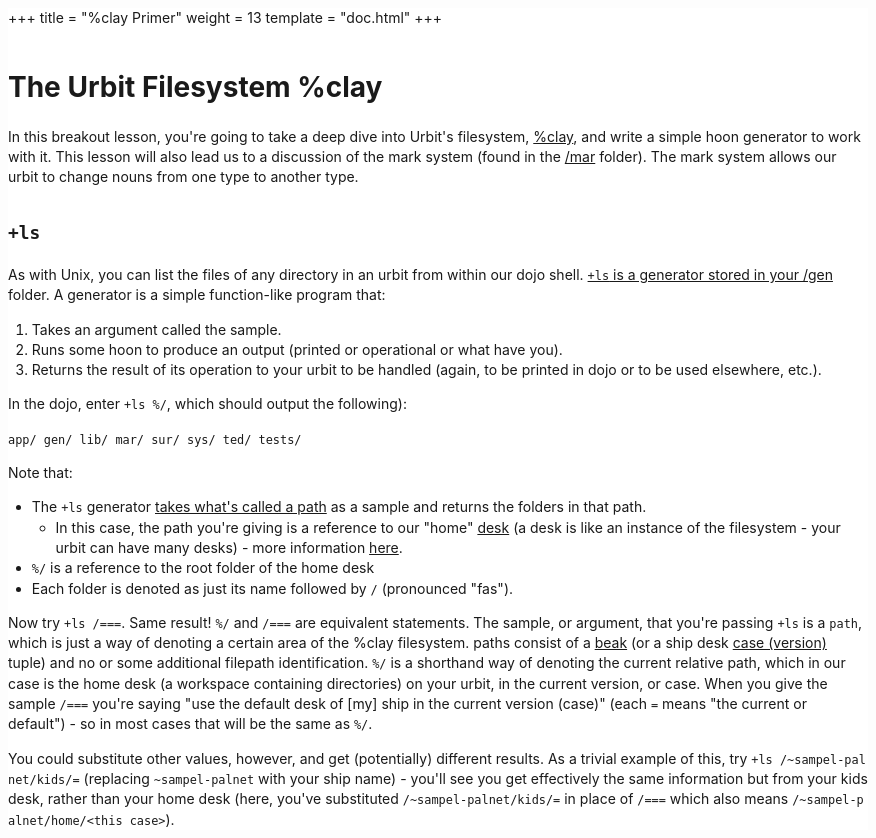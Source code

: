 +++
title = "%clay Primer"
weight = 13
template = "doc.html"
+++

# The Urbit Filesystem %clay

In this breakout lesson, you're going to take a deep dive into Urbit's filesystem, [%clay](@/docs/glossary/clay.md), and write a simple hoon generator to work with it. This lesson will also lead us to a discussion of the mark system (found in the [/mar](https://github.com/urbit/urbit/tree/master/pkg/arvo/mar) folder). The mark system allows our urbit to change nouns from one type to another type.

## `+ls`
As with Unix, you can list the files of any directory in an urbit from within our dojo shell. [`+ls` is a generator stored in your /gen](https://github.com/urbit/urbit/blob/master/pkg/arvo/gen/ls.hoon) folder. A generator is a simple function-like program that:
1. Takes an argument called the sample.
2. Runs some hoon to produce an output (printed or operational or what have you).
3. Returns the result of its operation to your urbit to be handled (again, to be printed in dojo or to be used elsewhere, etc.).

In the dojo, enter `+ls %/`, which should output the following):
```hoon
app/ gen/ lib/ mar/ sur/ sys/ ted/ tests/
```

Note that:
* The `+ls` generator [takes what's called a path](https://github.com/urbit/urbit/blob/9a777e84de6652a8482967bcb48e1cf312063962/pkg/arvo/gen/ls.hoon#L12) as a sample and returns the folders in that path.
  * In this case, the path you're giving is a reference to our "home" [desk](https://github.com/urbit/urbit/blob/624e5c26929de6c666fa1585e2517f766bb8788b/pkg/arvo/sys/arvo.hoon#L47) (a desk is like an instance of the filesystem - your urbit can have many desks) - more information [here](@/docs/glossary/desk.md).
* `%/` is a reference to the root folder of the home desk
* Each folder is denoted as just its name followed by `/` (pronounced "fas").

Now try `+ls /===`. Same result! `%/` and `/===` are equivalent statements. The sample, or argument, that you're passing `+ls` is a `path`, which is just a way of denoting a certain area of the %clay filesystem. paths consist of a [beak](https://github.com/urbit/urbit/blob/79f461f5c9ecfb7bf45ee55061332beec2775f98/pkg/arvo/sys/arvo.hoon#L33) (or a ship desk [case (version)](https://github.com/urbit/urbit/blob/624e5c26929de6c666fa1585e2517f766bb8788b/pkg/arvo/sys/lull.hoon#L800) tuple) and no or some additional filepath identification. `%/` is a shorthand way of denoting the current relative path, which in our case is the home desk (a workspace containing directories) on your urbit, in the current version, or case. When you give the sample `/===` you're saying "use the default desk of [my] ship in the current version (case)" (each `=` means "the current or default") - so in most cases that will be the same as `%/`.

You could substitute other values, however, and get (potentially) different results. As a trivial example of this, try `+ls /~sampel-palnet/kids/=` (replacing `~sampel-palnet` with your ship name) - you'll see you get effectively the same information but from your kids desk, rather than your home desk (here, you've substituted `/~sampel-palnet/kids/=` in place of `/===` which also means `/~sampel-palnet/home/<this case>`).

